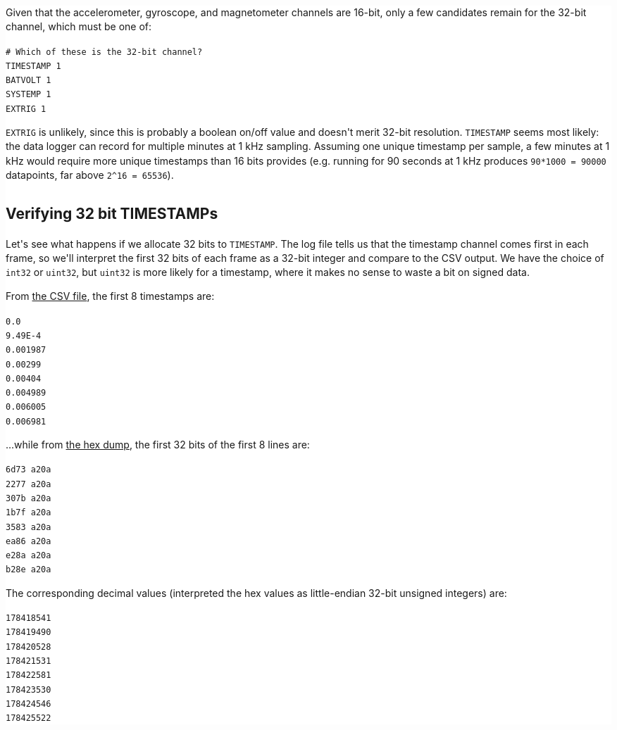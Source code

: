 Given that the accelerometer, gyroscope, and magnetometer channels are 16-bit, only a few candidates remain for the 32-bit channel, which must be one of:

```txt
# Which of these is the 32-bit channel?
TIMESTAMP 1
BATVOLT 1
SYSTEMP 1
EXTRIG 1
```

`EXTRIG` is unlikely, since this is probably a boolean on/off value and doesn't merit 32-bit resolution.
`TIMESTAMP` seems most likely: the data logger can record for multiple minutes at 1 kHz sampling. 
Assuming one unique timestamp per sample, a few minutes at 1 kHz would require more unique timestamps than 16 bits provides (e.g. running for 90 seconds at 1 kHz produces `90*1000 = 90000` datapoints, far above `2^16 = 65536`).

## Verifying 32 bit TIMESTAMPs

Let's see what happens if we allocate 32 bits to `TIMESTAMP`.
The log file tells us that the timestamp channel comes first in each frame, so we'll interpret the first 32 bits of each frame as a 32-bit integer and compare to the CSV output.
We have the choice of `int32` or `uint32`, but `uint32` is more likely for a timestamp, where it makes no sense to waste a bit on signed data.

From [the CSV file](#data-csv), the first 8 timestamps are:

```txt
0.0
9.49E-4
0.001987
0.00299
0.00404
0.004989
0.006005
0.006981
```

...while from [the hex dump](#data-hex), the first 32 bits of the first 8 lines are:

```txt
6d73 a20a
2277 a20a
307b a20a
1b7f a20a
3583 a20a
ea86 a20a
e28a a20a
b28e a20a
```

The corresponding decimal values (interpreted the hex values as little-endian 32-bit unsigned integers) are:

```txt
178418541
178419490
178420528
178421531
178422581
178423530
178424546
178425522
```
